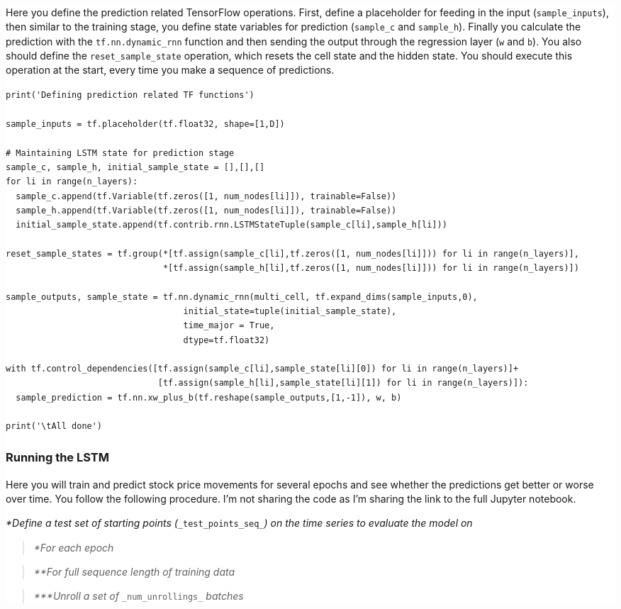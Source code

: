 ```
```

Here you define the prediction related TensorFlow operations. First, define a placeholder for feeding in the input (`sample_inputs`), then similar to the training stage, you define state variables for prediction (`sample_c` and `sample_h`). Finally you calculate the prediction with the `tf.nn.dynamic_rnn` function and then sending the output through the regression layer (`w` and `b`). You also should define the `reset_sample_state` operation, which resets the cell state and the hidden state. You should execute this operation at the start, every time you make a sequence of predictions.

```
print('Defining prediction related TF functions')

sample_inputs = tf.placeholder(tf.float32, shape=[1,D])

# Maintaining LSTM state for prediction stage
sample_c, sample_h, initial_sample_state = [],[],[]
for li in range(n_layers):
  sample_c.append(tf.Variable(tf.zeros([1, num_nodes[li]]), trainable=False))
  sample_h.append(tf.Variable(tf.zeros([1, num_nodes[li]]), trainable=False))
  initial_sample_state.append(tf.contrib.rnn.LSTMStateTuple(sample_c[li],sample_h[li]))

reset_sample_states = tf.group(*[tf.assign(sample_c[li],tf.zeros([1, num_nodes[li]])) for li in range(n_layers)],
                               *[tf.assign(sample_h[li],tf.zeros([1, num_nodes[li]])) for li in range(n_layers)])

sample_outputs, sample_state = tf.nn.dynamic_rnn(multi_cell, tf.expand_dims(sample_inputs,0),
                                   initial_state=tuple(initial_sample_state),
                                   time_major = True,
                                   dtype=tf.float32)

with tf.control_dependencies([tf.assign(sample_c[li],sample_state[li][0]) for li in range(n_layers)]+
                              [tf.assign(sample_h[li],sample_state[li][1]) for li in range(n_layers)]):  
  sample_prediction = tf.nn.xw_plus_b(tf.reshape(sample_outputs,[1,-1]), w, b)

print('\tAll done')
```

### Running the LSTM

Here you will train and predict stock price movements for several epochs and see whether the predictions get better or worse over time. You follow the following procedure. I’m not sharing the code as I’m sharing the link to the full Jupyter notebook.

_*Define a test set of starting points (_`_test_points_seq_`_) on the time series to evaluate the model on_

> _*For each epoch_

> _**For full sequence length of training data_

> _***Unroll a set of_ `_num_unrollings_` _batches_
